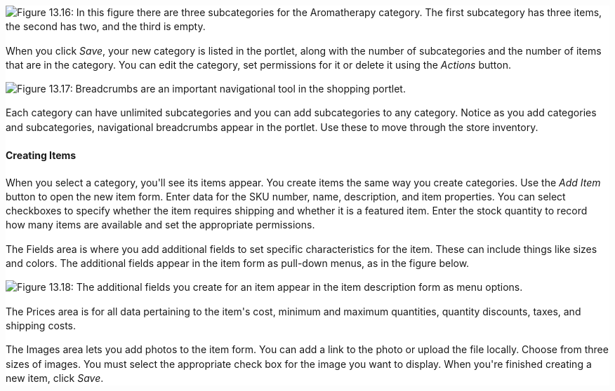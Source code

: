 ![Figure 13.16: In this figure there are three subcategories for the
`Aromatherapy` category. The first subcategory has three items, the second has
two, and the third is empty.](../../images/shopping-categories.png)

When you click *Save*, your new category is listed in the portlet, along with
the number of subcategories and the number of items that are in the category.
You can edit the category, set permissions for it or delete it using the
*Actions* button.

![Figure 13.17: Breadcrumbs are an important navigational tool in the shopping 
portlet.](../../images/shopping-category-breadcrumbs.png)

Each category can have unlimited subcategories and you can add subcategories to
any category. Notice as you add categories and subcategories, navigational
breadcrumbs appear in the portlet. Use these to move through the store
inventory.

#### Creating Items  

When you select a category, you'll see its items appear. You create items the
same way you create categories. Use the *Add Item* button to open the new item
form. Enter data for the SKU number, name, description, and item properties. You
can select checkboxes to specify whether the item requires shipping and
whether it is a featured item. Enter the stock quantity to record how many
items are available and set the appropriate permissions.

The Fields area is where you add additional fields to set specific
characteristics for the item. These can include things like sizes and colors.
The additional fields appear in the item form as pull-down menus, as in the
figure below.

![Figure 13.18: The additional fields you create for an item appear in the item
description form as menu options.](../../images/shopping-item-options.png)

The Prices area is for all data pertaining to the item's cost, minimum and
maximum quantities, quantity discounts, taxes, and shipping costs.

The Images area lets you add photos to the item form. You can add a link to the
photo or upload the file locally. Choose from three sizes of images. You must
select the appropriate check box for the image you want to display. When you're
finished creating a new item, click *Save*.
